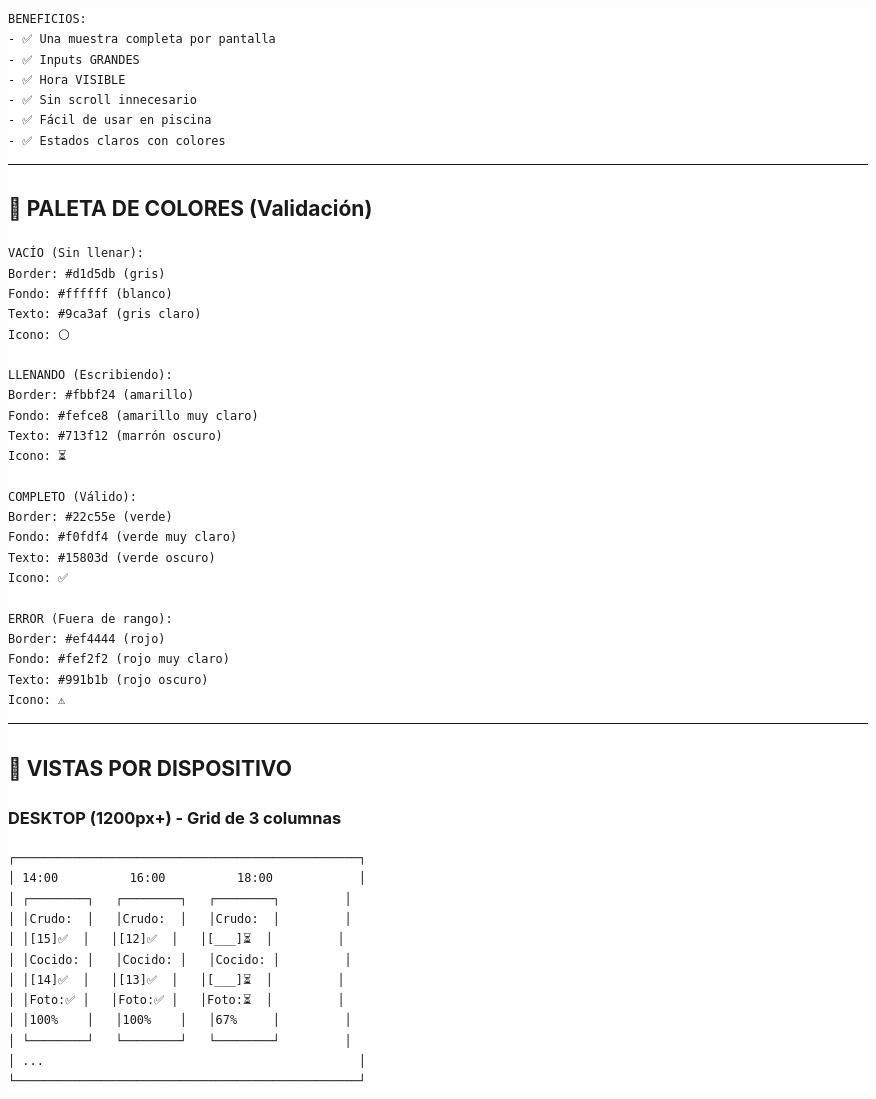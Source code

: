 ```
BENEFICIOS:
- ✅ Una muestra completa por pantalla
- ✅ Inputs GRANDES
- ✅ Hora VISIBLE
- ✅ Sin scroll innecesario
- ✅ Fácil de usar en piscina
- ✅ Estados claros con colores
```

---

## 🎨 PALETA DE COLORES (Validación)

```
VACÍO (Sin llenar):
Border: #d1d5db (gris)
Fondo: #ffffff (blanco)
Texto: #9ca3af (gris claro)
Icono: ⚪

LLENANDO (Escribiendo):
Border: #fbbf24 (amarillo)
Fondo: #fefce8 (amarillo muy claro)
Texto: #713f12 (marrón oscuro)
Icono: ⏳

COMPLETO (Válido):
Border: #22c55e (verde)
Fondo: #f0fdf4 (verde muy claro)
Texto: #15803d (verde oscuro)
Icono: ✅

ERROR (Fuera de rango):
Border: #ef4444 (rojo)
Fondo: #fef2f2 (rojo muy claro)
Texto: #991b1b (rojo oscuro)
Icono: ⚠️
```

---

## 📲 VISTAS POR DISPOSITIVO

### DESKTOP (1200px+) - Grid de 3 columnas

```
┌────────────────────────────────────────────────┐
│ 14:00          16:00          18:00            │
│ ┌────────┐   ┌────────┐   ┌────────┐         │
│ │Crudo:  │   │Crudo:  │   │Crudo:  │         │
│ │[15]✅  │   │[12]✅  │   │[___]⏳  │         │
│ │Cocido: │   │Cocido: │   │Cocido: │         │
│ │[14]✅  │   │[13]✅  │   │[___]⏳  │         │
│ │Foto:✅ │   │Foto:✅ │   │Foto:⏳  │         │
│ │100%    │   │100%    │   │67%     │         │
│ └────────┘   └────────┘   └────────┘         │
│ ...                                            │
└────────────────────────────────────────────────┘
```
